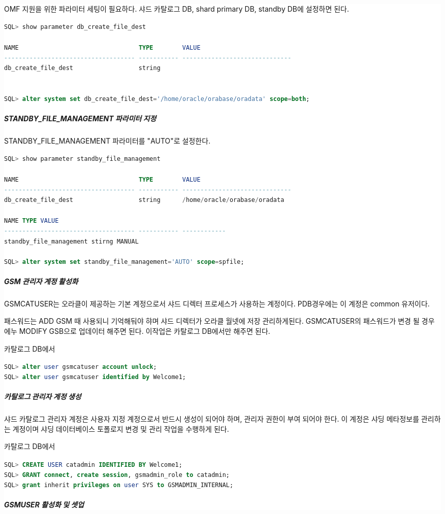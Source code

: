 OMF 지원을 위한 파라미터 세팅이 필요하다. 샤드 카탈로그 DB, shard primary DB, standby DB에 설정하면 된다.

```sql
SQL> show parameter db_create_file_dest

NAME                                 TYPE        VALUE
------------------------------------ ----------- ------------------------------
db_create_file_dest                  string


SQL> alter system set db_create_file_dest='/home/oracle/orabase/oradata' scope=both;

```
##### STANDBY_FILE_MANAGEMENT 파라미터 지정

STANDBY_FILE_MANAGEMENT 파라미터를 "AUTO"로 설정한다.

```SQL
SQL> show parameter standby_file_management

NAME                                 TYPE        VALUE
------------------------------------ ----------- ------------------------------
db_create_file_dest                  string      /home/oracle/orabase/oradata

NAME TYPE VALUE
------------------------------------ ----------- ------------
standby_file_management stirng MANUAL

SQL> alter system set standby_file_management='AUTO' scope=spfile;

```

##### GSM 관리자 계정 활성화

GSMCATUSER는 오라클이 제공하는 기본 계정으로서 샤드 디렉터 프로세스가 사용하는 계정이다. PDB경우에는 이 계정은 common 유저이다.

패스워드는 ADD GSM 때 사용되니 기억해둬야 햐며 샤드 디렉터가 오라클 월넷에 저장 관리하게된다.
GSMCATUSER의 패스워드가 변경 될 경우에누 MODIFY GSB으로 업데이터 해주면 된다. 이작업은 카탈로그 DB에서만 해주면 된다.

카탈로그 DB에서

```SQL
SQL> alter user gsmcatuser account unlock;
SQL> alter user gsmcatuser identified by Welcome1;                

```

##### 카탈로그 관리자 계정 생성

샤드 카탈로그 관리자 계정은 사용자 지정 계정으로서 반드시 생성이 되어야 하며, 관리자 권한이 부여 되어야 한다. 이 계정은 샤딩 메타정보를 관리하는 계정이며 샤딩 데이터베이스 토폴로지 변경 및 관리 작업을 수행하게 된다.

카탈로그 DB에서
```SQL
SQL> CREATE USER catadmin IDENTIFIED BY Welcome1;
SQL> GRANT connect, create session, gsmadmin_role to catadmin;
SQL> grant inherit privileges on user SYS to GSMADMIN_INTERNAL;
```
##### GSMUSER 활성화 및 셋업
